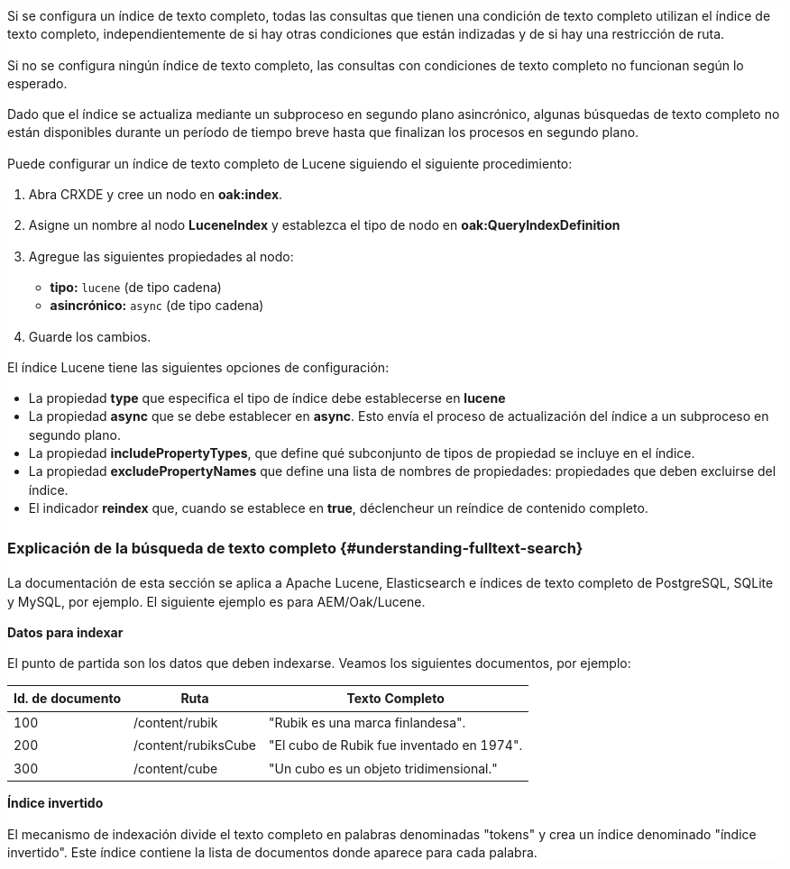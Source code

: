 Si se configura un índice de texto completo, todas las consultas que tienen una condición de texto completo utilizan el índice de texto completo, independientemente de si hay otras condiciones que están indizadas y de si hay una restricción de ruta.

Si no se configura ningún índice de texto completo, las consultas con condiciones de texto completo no funcionan según lo esperado.

Dado que el índice se actualiza mediante un subproceso en segundo plano asincrónico, algunas búsquedas de texto completo no están disponibles durante un período de tiempo breve hasta que finalizan los procesos en segundo plano.

Puede configurar un índice de texto completo de Lucene siguiendo el siguiente procedimiento:

1. Abra CRXDE y cree un nodo en **oak:index**.
1. Asigne un nombre al nodo **LuceneIndex** y establezca el tipo de nodo en **oak:QueryIndexDefinition**
1. Agregue las siguientes propiedades al nodo:

   * **tipo:** `lucene` (de tipo cadena)
   * **asincrónico:** `async` (de tipo cadena)

1. Guarde los cambios.

El índice Lucene tiene las siguientes opciones de configuración:

* La propiedad **type** que especifica el tipo de índice debe establecerse en **lucene**
* La propiedad **async** que se debe establecer en **async**. Esto envía el proceso de actualización del índice a un subproceso en segundo plano.
* La propiedad **includePropertyTypes**, que define qué subconjunto de tipos de propiedad se incluye en el índice.
* La propiedad **excludePropertyNames** que define una lista de nombres de propiedades: propiedades que deben excluirse del índice.
* El indicador **reindex** que, cuando se establece en **true**, déclencheur un reíndice de contenido completo.

### Explicación de la búsqueda de texto completo {#understanding-fulltext-search}

La documentación de esta sección se aplica a Apache Lucene, Elasticsearch e índices de texto completo de PostgreSQL, SQLite y MySQL, por ejemplo. El siguiente ejemplo es para AEM/Oak/Lucene.

<b>Datos para indexar</b>

El punto de partida son los datos que deben indexarse. Veamos los siguientes documentos, por ejemplo:

| <b>Id. de documento</b> | <b>Ruta</b> | <b>Texto Completo</b> |
| --- | --- | --- |
| 100 | /content/rubik | &quot;Rubik es una marca finlandesa&quot;. |
| 200 | /content/rubiksCube | &quot;El cubo de Rubik fue inventado en 1974&quot;. |
| 300 | /content/cube | &quot;Un cubo es un objeto tridimensional.&quot; |


<b>Índice invertido</b>

El mecanismo de indexación divide el texto completo en palabras denominadas &quot;tokens&quot; y crea un índice denominado &quot;índice invertido&quot;. Este índice contiene la lista de documentos donde aparece para cada palabra.
